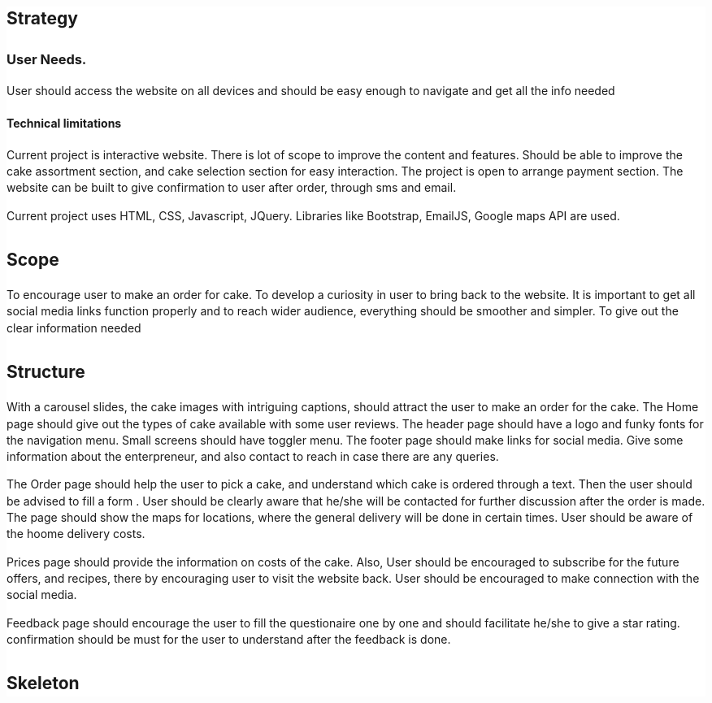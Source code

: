 ## Strategy

### User Needs.

User should access the website on all devices and should be easy enough to navigate and get all the info needed

#### Technical limitations

Current project is interactive website. There is lot of scope to improve the content and features. Should be able to improve the cake assortment section, and cake selection section for 
easy interaction. The project is open to arrange payment section. The website can be built to give confirmation to user after order, through sms and email.

Current project uses HTML, CSS, Javascript, JQuery. Libraries like Bootstrap, EmailJS, Google maps API are used.


## Scope

To encourage user to make an order for cake. To develop a curiosity in user to bring back to the website.  It is important to get all social media links function properly 
and to reach wider audience, everything should be smoother and simpler. To give out the clear information needed

## Structure

With a carousel slides, the cake images with intriguing captions, should attract the user to make an order for the cake.
The Home page should give out the types of cake available with some user reviews. The header page should have a logo and funky fonts for the navigation menu. 
Small screens should have toggler menu. The footer page should make links for social media. Give some information about 
the enterpreneur, and also contact to reach in case there are any queries.

The Order page should help the user to pick a cake, and understand which cake is ordered through a text. 
Then the user should be advised to  fill a form . User should be clearly aware that he/she will be contacted for further discussion after the order is made.
The page should show the maps for locations, where the general delivery will be done in certain times. User should be aware of the hoome delivery costs.

Prices page should provide the information on costs of the cake. Also, User should be encouraged to subscribe for the future offers, and recipes, there by
encouraging user to visit the website back. User should be encouraged to make connection with the social media.

Feedback page should encourage the user to fill the questionaire one by one and should facilitate he/she to give a star rating.
confirmation should be must for the user to understand after the feedback is done.

## Skeleton
